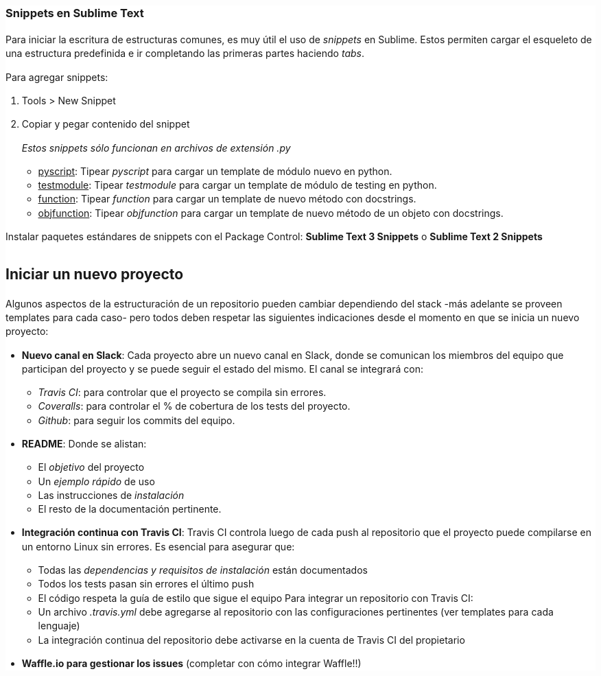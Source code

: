 ### Snippets en Sublime Text

Para iniciar la escritura de estructuras comunes, es muy útil el uso de *snippets* en Sublime. Estos permiten cargar el esqueleto de una estructura predefinida e ir completando las primeras partes haciendo *tabs*.

Para agregar snippets:

1. Tools > New Snippet
2. Copiar y pegar contenido del snippet

    *Estos snippets sólo funcionan en archivos de extensión .py*

    * [pyscript](python/snippets/pyscript.sublime-snippet): Tipear *pyscript*  para cargar un template de módulo nuevo en python.
    * [testmodule](python/snippets/testmodule.sublime-snippet): Tipear *testmodule* para cargar un template de módulo de testing en python.
    * [function](python/snippets/function.sublime-snippet): Tipear *function* para cargar un template de nuevo método con docstrings.
    * [objfunction](python/snippets/objfunction.sublime-snippet): Tipear *objfunction* para cargar un template de nuevo método de un objeto con docstrings.

Instalar paquetes estándares de snippets con el Package Control: **Sublime Text 3 Snippets** o **Sublime Text 2 Snippets**

## Iniciar un nuevo proyecto

Algunos aspectos de la estructuración de un repositorio pueden cambiar dependiendo del stack -más adelante se proveen templates para cada caso- pero todos deben respetar las siguientes indicaciones desde el momento en que se inicia un nuevo proyecto:

* **Nuevo canal en Slack**: Cada proyecto abre un nuevo canal en Slack, donde se comunican los miembros del equipo que participan del proyecto y se puede seguir el estado del mismo. El canal se integrará con:
    - *Travis CI*: para controlar que el proyecto se compila sin errores.
    - *Coveralls*: para controlar el % de cobertura de los tests del proyecto.
    - *Github*: para seguir los commits del equipo.

* **README**: Donde se alistan:
    - El *objetivo* del proyecto
    - Un *ejemplo rápido* de uso
    - Las instrucciones de *instalación*
    - El resto de la documentación pertinente.

* **Integración continua con Travis CI**: Travis CI controla luego de cada push al repositorio que el proyecto puede compilarse en un entorno Linux sin errores. Es esencial para asegurar que:
    - Todas las *dependencias y requisitos de instalación* están documentados
    - Todos los tests pasan sin errores el último push
    - El código respeta la guía de estilo que sigue el equipo
Para integrar un repositorio con Travis CI:
    - Un archivo *.travis.yml* debe agregarse al repositorio con las configuraciones pertinentes (ver templates para cada lenguaje)
    - La integración continua del repositorio debe activarse en la cuenta de Travis CI del propietario

* **Waffle.io para gestionar los issues** (completar con cómo integrar Waffle!!)

